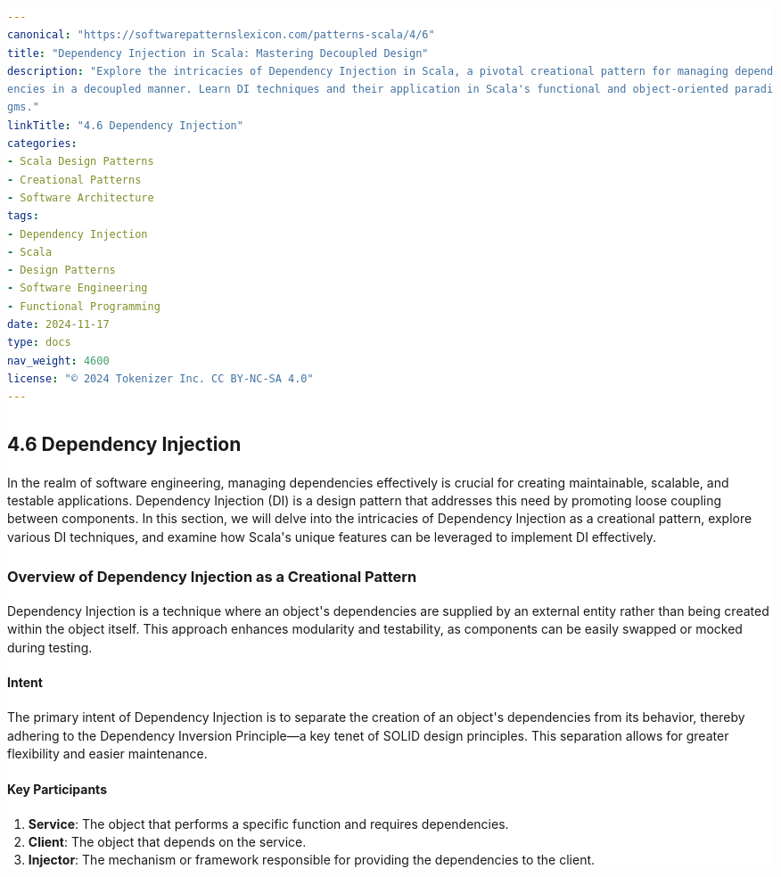 ```yaml
---
canonical: "https://softwarepatternslexicon.com/patterns-scala/4/6"
title: "Dependency Injection in Scala: Mastering Decoupled Design"
description: "Explore the intricacies of Dependency Injection in Scala, a pivotal creational pattern for managing dependencies in a decoupled manner. Learn DI techniques and their application in Scala's functional and object-oriented paradigms."
linkTitle: "4.6 Dependency Injection"
categories:
- Scala Design Patterns
- Creational Patterns
- Software Architecture
tags:
- Dependency Injection
- Scala
- Design Patterns
- Software Engineering
- Functional Programming
date: 2024-11-17
type: docs
nav_weight: 4600
license: "© 2024 Tokenizer Inc. CC BY-NC-SA 4.0"
---
```


## 4.6 Dependency Injection

In the realm of software engineering, managing dependencies effectively is crucial for creating maintainable, scalable, and testable applications. Dependency Injection (DI) is a design pattern that addresses this need by promoting loose coupling between components. In this section, we will delve into the intricacies of Dependency Injection as a creational pattern, explore various DI techniques, and examine how Scala's unique features can be leveraged to implement DI effectively.

### Overview of Dependency Injection as a Creational Pattern

Dependency Injection is a technique where an object's dependencies are supplied by an external entity rather than being created within the object itself. This approach enhances modularity and testability, as components can be easily swapped or mocked during testing.

#### Intent

The primary intent of Dependency Injection is to separate the creation of an object's dependencies from its behavior, thereby adhering to the Dependency Inversion Principle—a key tenet of SOLID design principles. This separation allows for greater flexibility and easier maintenance.

#### Key Participants

1. **Service**: The object that performs a specific function and requires dependencies.
2. **Client**: The object that depends on the service.
3. **Injector**: The mechanism or framework responsible for providing the dependencies to the client.
